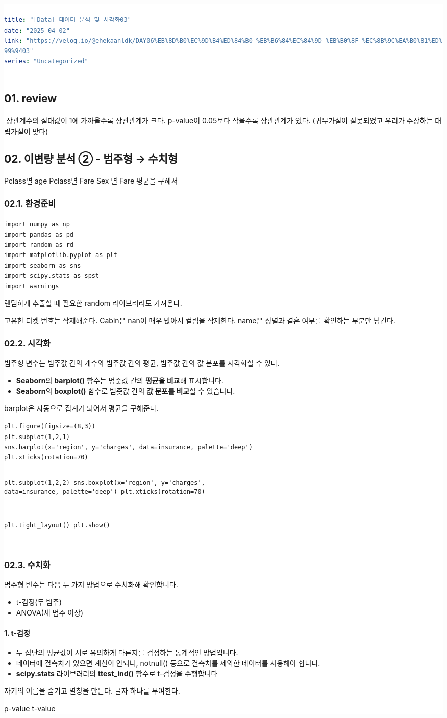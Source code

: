 ```yaml
---
title: "[Data] 데이터 분석 및 시각화03"
date: "2025-04-02"
link: "https://velog.io/@ehekaanldk/DAY06%EB%8D%B0%EC%9D%B4%ED%84%B0-%EB%B6%84%EC%84%9D-%EB%B0%8F-%EC%8B%9C%EA%B0%81%ED%99%9403"
series: "Uncategorized"
---
```


<h2 id="01-review">01. review</h2>
<p><img alt="" src="https://velog.velcdn.com/images/ehekaanldk/post/61f69cad-3996-43db-8087-d16921b2c26e/image.png" />
상관계수의 절대값이 1에 가까울수록 상관관계가 크다.
p-value이 0.05보다 작을수록 상관관계가 있다. (귀무가설이 잘못되었고 우리가 주장하는 대립가설이 맞다)</p>
<h2 id="02-이변량-분석-②---범주형-→-수치형">02. 이변량 분석 ② - 범주형 → 수치형</h2>
<p>Pclass별 age
Pclass별 Fare
Sex 별 Fare 평균을 구해서 </p>
<h3 id="021-환경준비">02.1. 환경준비</h3>
<pre><code>import numpy as np
import pandas as pd
import random as rd
import matplotlib.pyplot as plt
import seaborn as sns
import scipy.stats as spst
import warnings</code></pre><p>랜덤하게 추출할 떄 필요한 random 라이브러리도 가져온다. </p>
<p>고유한 티켓 번호는 삭제해준다. Cabin은 nan이 매우 많아서 컬럼을 삭제한다. name은 성별과 결혼  여부를 확인하는 부분만 남긴다. </p>
<h3 id="022-시각화">02.2. 시각화</h3>
<p>범주형 변수는 범주값 간의 개수와 범주값 간의 평균, 범주값 간의 값 분포를 시각화할 수 있다. </p>
<ul>
<li><strong>Seaborn</strong>의 <strong>barplot()</strong> 함수는 범줏값 간의 <strong>평균을 비교</strong>해 표시합니다.</li>
<li><strong>Seaborn</strong>의 <strong>boxplot()</strong> 함수로 범줏값 간의 <strong>값 분포를 비교</strong>할 수 있습니다.</li>
</ul>
<p>barplot은 자동으로 집계가 되어서 평균을 구해준다. </p>
<pre><code>plt.figure(figsize=(8,3))
plt.subplot(1,2,1)
sns.barplot(x='region', y='charges', data=insurance, palette='deep')
plt.xticks(rotation=70)

plt.subplot(1,2,2)
sns.boxplot(x='region', y='charges', data=insurance, palette='deep')
plt.xticks(rotation=70)

plt.tight_layout()
plt.show()
</code></pre><p><img alt="" src="https://velog.velcdn.com/images/ehekaanldk/post/bd7179da-4c8a-40e8-875a-07928f6d9390/image.png" /></p>
<h3 id="023-수치화">02.3. 수치화</h3>
<p>범주형 변수는 다음 두 가지 방법으로 수치화해 확인합니다.</p>
<ul>
<li>t-검정(두 범주)</li>
<li>ANOVA(세 범주 이상)</li>
</ul>
<h4 id="1-t-검정">1. t-검정</h4>
<ul>
<li>두 집단의 평균값이 서로 유의하게 다른지를 검정하는 통계적인 방법입니다.</li>
<li>데이터에 결측치가 있으면 계산이 안되니, notnull() 등으로 결측치를 제외한 데이터를 사용해야 합니다.</li>
<li><strong>scipy.stats</strong> 라이브러리의 <strong>ttest_ind()</strong> 함수로 t-검정을 수행합니다</li>
</ul>
<p>자기의 이름을 숨기고 별칭을 만든다.
글자 하나를 부여한다. </p>
<p>p-value 
t-value 